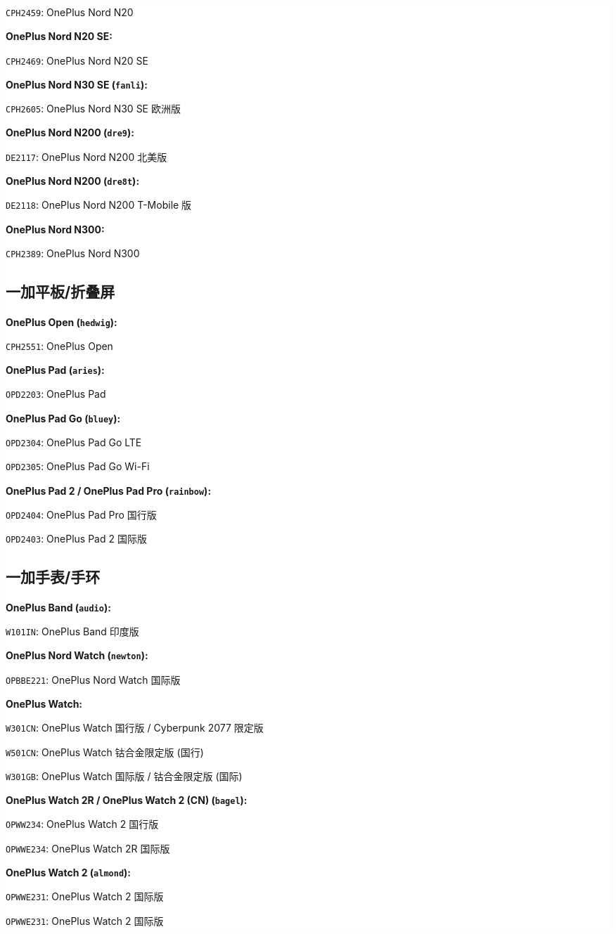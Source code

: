 `CPH2459`: OnePlus Nord N20

**OnePlus Nord N20 SE:**

`CPH2469`: OnePlus Nord N20 SE

**OnePlus Nord N30 SE (`fanli`):**

`CPH2605`: OnePlus Nord N30 SE 欧洲版

**OnePlus Nord N200 (`dre9`):**

`DE2117`: OnePlus Nord N200 北美版

**OnePlus Nord N200 (`dre8t`):**

`DE2118`: OnePlus Nord N200 T-Mobile 版

**OnePlus Nord N300:**

`CPH2389`: OnePlus Nord N300

## 一加平板/折叠屏

**OnePlus Open (`hedwig`):**

`CPH2551`: OnePlus Open

**OnePlus Pad (`aries`):**

`OPD2203`: OnePlus Pad

**OnePlus Pad Go (`bluey`):**

`OPD2304`: OnePlus Pad Go LTE

`OPD2305`: OnePlus Pad Go Wi-Fi

**OnePlus Pad 2 / OnePlus Pad Pro (`rainbow`):**

`OPD2404`: OnePlus Pad Pro 国行版

`OPD2403`: OnePlus Pad 2 国际版

## 一加手表/手环

**OnePlus Band (`audio`):**

`W101IN`: OnePlus Band 印度版

**OnePlus Nord Watch (`newton`):**

`OPBBE221`: OnePlus Nord Watch 国际版

**OnePlus Watch:**

`W301CN`: OnePlus Watch 国行版 / Cyberpunk 2077 限定版

`W501CN`: OnePlus Watch 钴合金限定版 (国行)

`W301GB`: OnePlus Watch 国际版 / 钴合金限定版 (国际)

**OnePlus Watch 2R / OnePlus Watch 2 (CN) (`bagel`):**

`OPWW234`: OnePlus Watch 2 国行版

`OPWWE234`: OnePlus Watch 2R 国际版

**OnePlus Watch 2 (`almond`):**

`OPWWE231`: OnePlus Watch 2 国际版

`OPWWE231`: OnePlus Watch 2 国际版
